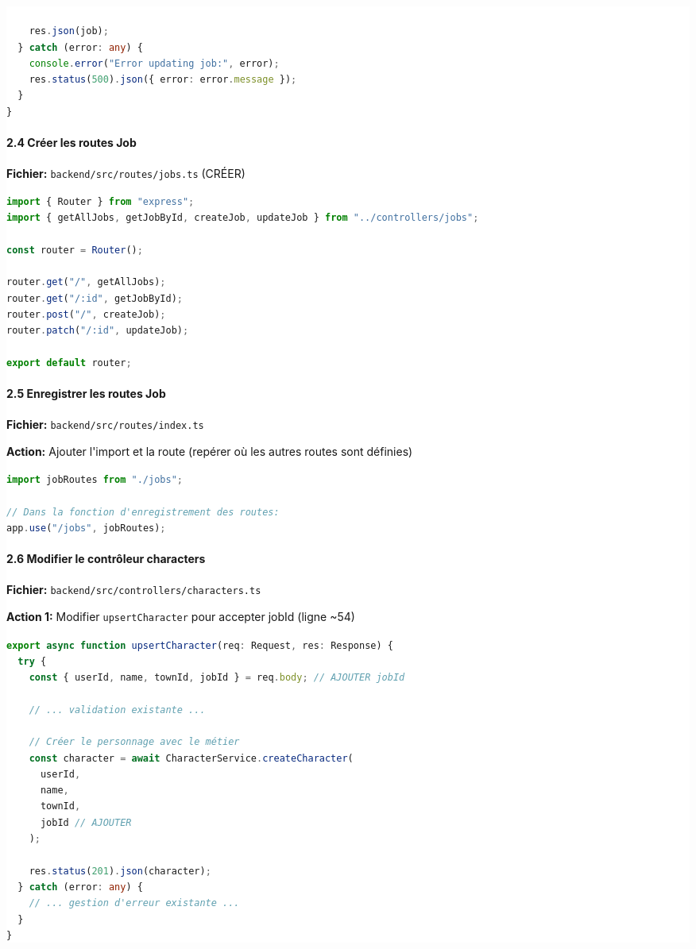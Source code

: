 ```typescript

    res.json(job);
  } catch (error: any) {
    console.error("Error updating job:", error);
    res.status(500).json({ error: error.message });
  }
}
```

#### 2.4 Créer les routes Job
**Fichier:** `backend/src/routes/jobs.ts` (CRÉER)

```typescript
import { Router } from "express";
import { getAllJobs, getJobById, createJob, updateJob } from "../controllers/jobs";

const router = Router();

router.get("/", getAllJobs);
router.get("/:id", getJobById);
router.post("/", createJob);
router.patch("/:id", updateJob);

export default router;
```

#### 2.5 Enregistrer les routes Job
**Fichier:** `backend/src/routes/index.ts`

**Action:** Ajouter l'import et la route (repérer où les autres routes sont définies)

```typescript
import jobRoutes from "./jobs";

// Dans la fonction d'enregistrement des routes:
app.use("/jobs", jobRoutes);
```

#### 2.6 Modifier le contrôleur characters
**Fichier:** `backend/src/controllers/characters.ts`

**Action 1:** Modifier `upsertCharacter` pour accepter jobId (ligne ~54)

```typescript
export async function upsertCharacter(req: Request, res: Response) {
  try {
    const { userId, name, townId, jobId } = req.body; // AJOUTER jobId

    // ... validation existante ...

    // Créer le personnage avec le métier
    const character = await CharacterService.createCharacter(
      userId,
      name,
      townId,
      jobId // AJOUTER
    );

    res.status(201).json(character);
  } catch (error: any) {
    // ... gestion d'erreur existante ...
  }
}
```
